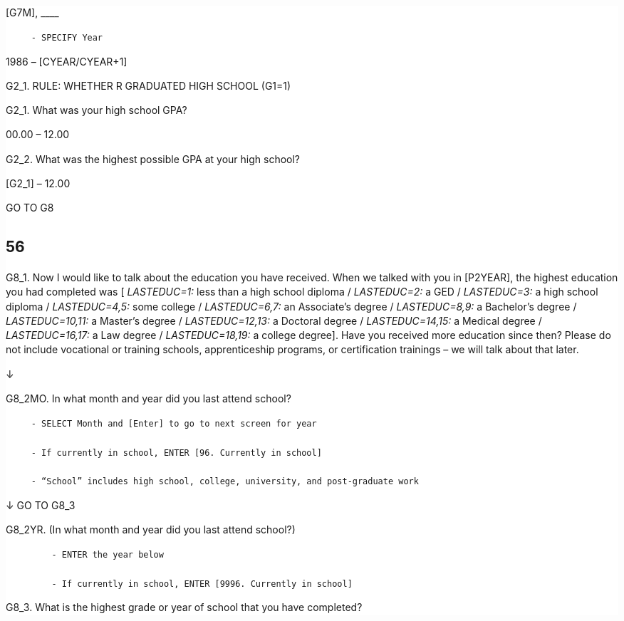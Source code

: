 [G7M], ____

         - SPECIFY Year


1986 – [CYEAR/CYEAR+1]


G2_1. RULE: WHETHER R GRADUATED HIGH SCHOOL (G1=1)


G2_1. What was your high school GPA?


00.00 – 12.00


G2_2. What was the highest possible GPA at your high school?


[G2_1] – 12.00


GO TO G8


## 56

G8_1. Now I would like to talk about the education you have received. When we talked with you in [P2YEAR], the highest
education you had completed was [ _LASTEDUC=1:_ less than a high school diploma / _LASTEDUC=2:_ a GED /
_LASTEDUC=3:_ a high school diploma / _LASTEDUC=4,5:_ some college / _LASTEDUC=6,7:_ an Associate’s degree /
_LASTEDUC=8,9:_ a Bachelor’s degree / _LASTEDUC=10,11:_ a Master’s degree / _LASTEDUC=12,13:_ a Doctoral degree
/ _LASTEDUC=14,15:_ a Medical degree / _LASTEDUC=16,17:_ a Law degree / _LASTEDUC=18,19:_ a college degree].
Have you received more education since then? Please do not include vocational or training schools,
apprenticeship programs, or certification trainings – we will talk about that later.


↓


G8_2MO. In what month and year did you last attend school?

         - SELECT Month and [Enter] to go to next screen for year

         - If currently in school, ENTER [96. Currently in school]

         - “School” includes high school, college, university, and post-graduate work


↓ GO TO G8_3


G8_2YR. (In what month and year did you last attend school?)

             - ENTER the year below

             - If currently in school, ENTER [9996. Currently in school]


G8_3. What is the highest grade or year of school that you have completed?
